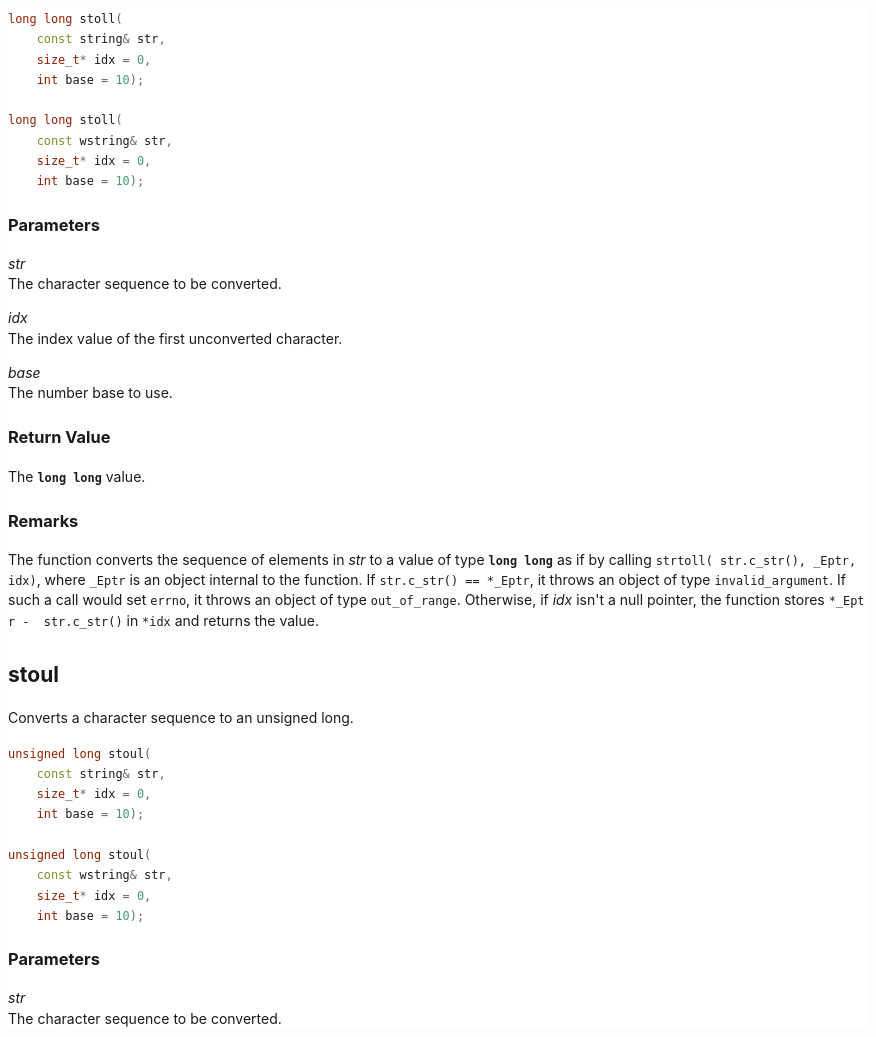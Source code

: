 ```cpp
long long stoll(
    const string& str,
    size_t* idx = 0,
    int base = 10);

long long stoll(
    const wstring& str,
    size_t* idx = 0,
    int base = 10);
```

### Parameters

*str*\
The character sequence to be converted.

*idx*\
The index value of the first unconverted character.

*base*\
The number base to use.

### Return Value

The **`long long`** value.

### Remarks

The function converts the sequence of elements in *str* to a value of type **`long long`** as if by calling `strtoll( str.c_str(), _Eptr, idx)`, where `_Eptr` is an object internal to the function. If `str.c_str() == *_Eptr`, it throws an object of type `invalid_argument`. If such a call would set `errno`, it throws an object of type `out_of_range`. Otherwise, if *idx* isn't a null pointer, the function stores `*_Eptr -  str.c_str()` in `*idx` and returns the value.

## <a name="stoul"></a> stoul

Converts a character sequence to an unsigned long.

```cpp
unsigned long stoul(
    const string& str,
    size_t* idx = 0,
    int base = 10);

unsigned long stoul(
    const wstring& str,
    size_t* idx = 0,
    int base = 10);
```

### Parameters

*str*\
The character sequence to be converted.
